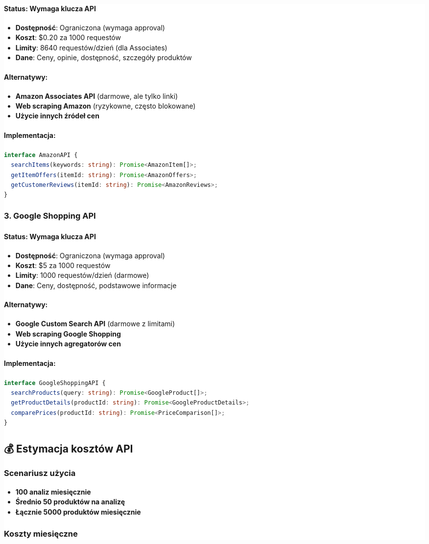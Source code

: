 #### Status: Wymaga klucza API
- **Dostępność**: Ograniczona (wymaga approval)
- **Koszt**: $0.20 za 1000 requestów
- **Limity**: 8640 requestów/dzień (dla Associates)
- **Dane**: Ceny, opinie, dostępność, szczegóły produktów

#### Alternatywy:
- **Amazon Associates API** (darmowe, ale tylko linki)
- **Web scraping Amazon** (ryzykowne, często blokowane)
- **Użycie innych źródeł cen**

#### Implementacja:
```typescript
interface AmazonAPI {
  searchItems(keywords: string): Promise<AmazonItem[]>;
  getItemOffers(itemId: string): Promise<AmazonOffers>;
  getCustomerReviews(itemId: string): Promise<AmazonReviews>;
}
```

### 3. Google Shopping API

#### Status: Wymaga klucza API
- **Dostępność**: Ograniczona (wymaga approval)
- **Koszt**: $5 za 1000 requestów
- **Limity**: 1000 requestów/dzień (darmowe)
- **Dane**: Ceny, dostępność, podstawowe informacje

#### Alternatywy:
- **Google Custom Search API** (darmowe z limitami)
- **Web scraping Google Shopping**
- **Użycie innych agregatorów cen**

#### Implementacja:
```typescript
interface GoogleShoppingAPI {
  searchProducts(query: string): Promise<GoogleProduct[]>;
  getProductDetails(productId: string): Promise<GoogleProductDetails>;
  comparePrices(productId: string): Promise<PriceComparison[]>;
}
```

## 💰 Estymacja kosztów API

### Scenariusz użycia
- **100 analiz miesięcznie**
- **Średnio 50 produktów na analizę**
- **Łącznie 5000 produktów miesięcznie**

### Koszty miesięczne
